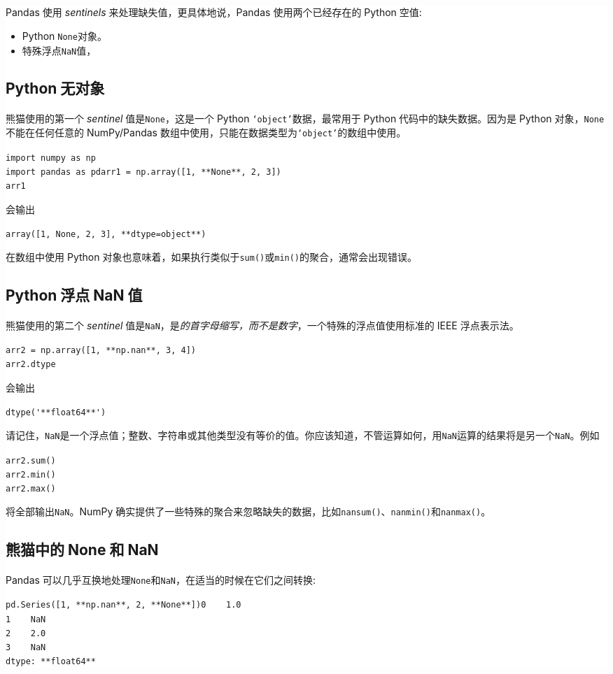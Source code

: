 Pandas 使用 *sentinels* 来处理缺失值，更具体地说，Pandas 使用两个已经存在的 Python 空值:

*   Python `None`对象。
*   特殊浮点`NaN`值，

## Python 无对象

熊猫使用的第一个 *sentinel* 值是`None`，这是一个 Python `‘object’`数据，最常用于 Python 代码中的缺失数据。因为是 Python 对象，`None`不能在任何任意的 NumPy/Pandas 数组中使用，只能在数据类型为`‘object’`的数组中使用。

```
import numpy as np
import pandas as pdarr1 = np.array([1, **None**, 2, 3])
arr1
```

会输出

```
array([1, None, 2, 3], **dtype=object**)
```

在数组中使用 Python 对象也意味着，如果执行类似于`sum()`或`min()`的聚合，通常会出现错误。

## Python 浮点 NaN 值

熊猫使用的第二个 *sentinel* 值是`NaN`，是*的首字母缩写，而不是数字*，一个特殊的浮点值使用标准的 IEEE 浮点表示法。

```
arr2 = np.array([1, **np.nan**, 3, 4]) 
arr2.dtype
```

会输出

```
dtype('**float64**')
```

请记住，`NaN`是一个浮点值；整数、字符串或其他类型没有等价的值。你应该知道，不管运算如何，用`NaN`运算的结果将是另一个`NaN`。例如

```
arr2.sum()
arr2.min()
arr2.max()
```

将全部输出`NaN`。NumPy 确实提供了一些特殊的聚合来忽略缺失的数据，比如`nansum()`、`nanmin()`和`nanmax()`。

## 熊猫中的 None 和 NaN

Pandas 可以几乎互换地处理`None`和`NaN`，在适当的时候在它们之间转换:

```
pd.Series([1, **np.nan**, 2, **None**])0    1.0
1    NaN
2    2.0
3    NaN
dtype: **float64**
```
